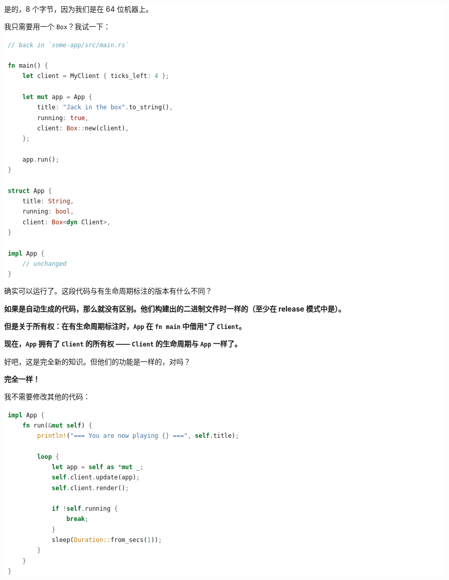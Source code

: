 是的，8 个字节，因为我们是在 64 位机器上。

我只需要用一个 `Box`？我试一下：

```rust
 // back in `some-app/src/main.rs`
 
 fn main() {
     let client = MyClient { ticks_left: 4 };
 
     let mut app = App {
         title: "Jack in the box".to_string(),
         running: true,
         client: Box::new(client),
     };
 
     app.run();
 }
 
 struct App {
     title: String,
     running: bool,
     client: Box<dyn Client>,
 }
 
 impl App {
     // unchanged
 }
```

确实可以运行了。这段代码与有生命周期标注的版本有什么不同？

**如果是自动生成的代码，那么就没有区别。他们构建出的二进制文件时一样的（至少在 release 模式中是）。**

**但是关于所有权：在有生命周期标注时，`App` 在 `fn main` 中借用\*了 `Client`。**

**现在，`App` 拥有了 `Client` 的所有权 —— `Client` 的生命周期与 `App` 一样了。**

好吧，这是完全新的知识。但他们的功能是一样的，对吗？

**完全一样！**

我不需要修改其他的代码：

```rust
 impl App {
     fn run(&mut self) {
         println!("=== You are now playing {} ===", self.title);
 
         loop {
             let app = self as *mut _;
             self.client.update(app);
             self.client.render();
 
             if !self.running {
                 break;
             }
             sleep(Duration::from_secs(1));
         }
     }
 }
```
